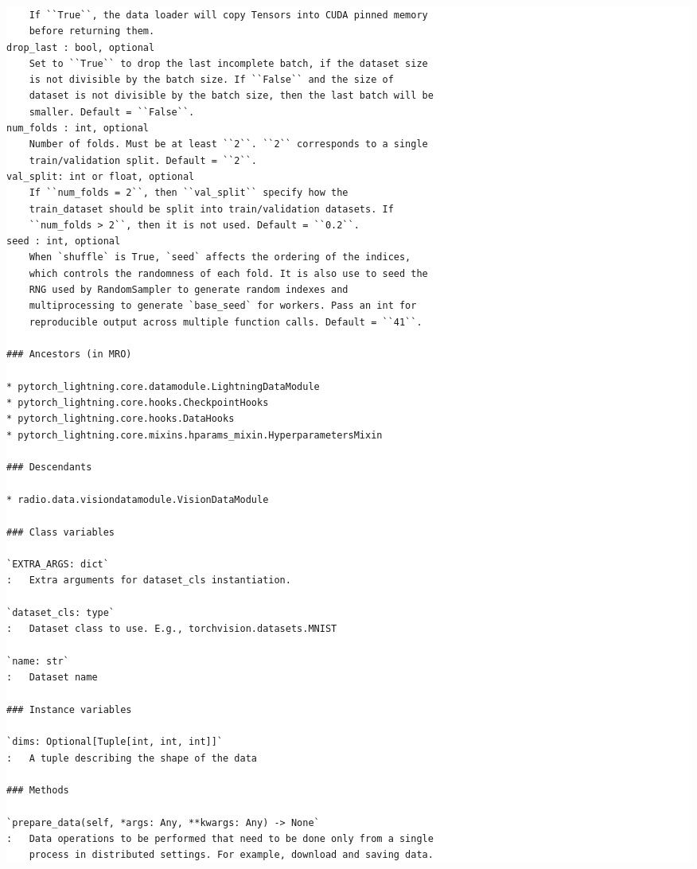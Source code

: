         If ``True``, the data loader will copy Tensors into CUDA pinned memory
        before returning them.
    drop_last : bool, optional
        Set to ``True`` to drop the last incomplete batch, if the dataset size
        is not divisible by the batch size. If ``False`` and the size of
        dataset is not divisible by the batch size, then the last batch will be
        smaller. Default = ``False``.
    num_folds : int, optional
        Number of folds. Must be at least ``2``. ``2`` corresponds to a single
        train/validation split. Default = ``2``.
    val_split: int or float, optional
        If ``num_folds = 2``, then ``val_split`` specify how the
        train_dataset should be split into train/validation datasets. If
        ``num_folds > 2``, then it is not used. Default = ``0.2``.
    seed : int, optional
        When `shuffle` is True, `seed` affects the ordering of the indices,
        which controls the randomness of each fold. It is also use to seed the
        RNG used by RandomSampler to generate random indexes and
        multiprocessing to generate `base_seed` for workers. Pass an int for
        reproducible output across multiple function calls. Default = ``41``.

    ### Ancestors (in MRO)

    * pytorch_lightning.core.datamodule.LightningDataModule
    * pytorch_lightning.core.hooks.CheckpointHooks
    * pytorch_lightning.core.hooks.DataHooks
    * pytorch_lightning.core.mixins.hparams_mixin.HyperparametersMixin

    ### Descendants

    * radio.data.visiondatamodule.VisionDataModule

    ### Class variables

    `EXTRA_ARGS: dict`
    :   Extra arguments for dataset_cls instantiation.

    `dataset_cls: type`
    :   Dataset class to use. E.g., torchvision.datasets.MNIST

    `name: str`
    :   Dataset name

    ### Instance variables

    `dims: Optional[Tuple[int, int, int]]`
    :   A tuple describing the shape of the data

    ### Methods

    `prepare_data(self, *args: Any, **kwargs: Any) ‑> None`
    :   Data operations to be performed that need to be done only from a single
        process in distributed settings. For example, download and saving data.
        